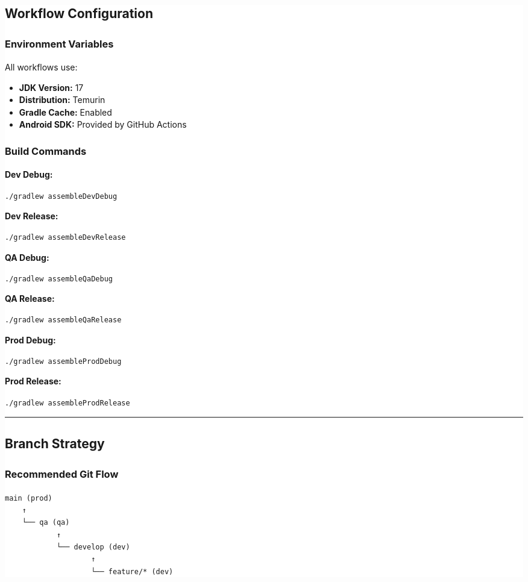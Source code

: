 
## Workflow Configuration

### Environment Variables

All workflows use:
- **JDK Version:** 17
- **Distribution:** Temurin
- **Gradle Cache:** Enabled
- **Android SDK:** Provided by GitHub Actions

### Build Commands

**Dev Debug:**
```bash
./gradlew assembleDevDebug
```

**Dev Release:**
```bash
./gradlew assembleDevRelease
```

**QA Debug:**
```bash
./gradlew assembleQaDebug
```

**QA Release:**
```bash
./gradlew assembleQaRelease
```

**Prod Debug:**
```bash
./gradlew assembleProdDebug
```

**Prod Release:**
```bash
./gradlew assembleProdRelease
```

---

## Branch Strategy

### Recommended Git Flow

```
main (prod)
    ↑
    └── qa (qa)
            ↑
            └── develop (dev)
                    ↑
                    └── feature/* (dev)
```
